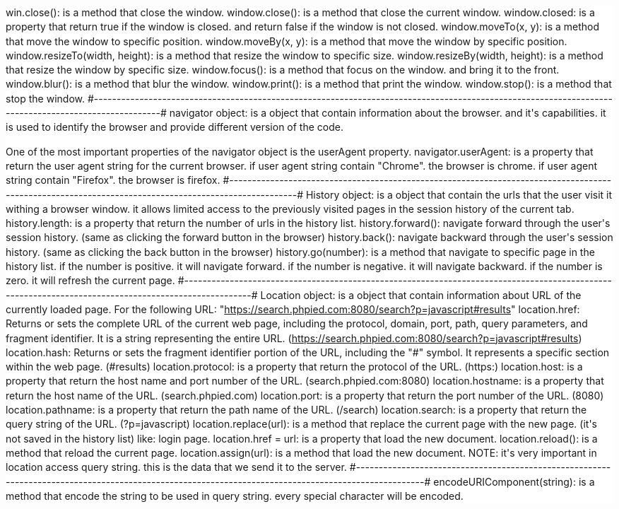 win.close(): is a method that close the window.
window.close(): is a method that close the current window.
window.closed: is a property that return true if the window is closed. and return false if the window is not closed.
window.moveTo(x, y): is a method that move the window to specific position.
window.moveBy(x, y): is a method that move the window by specific position.
window.resizeTo(width, height): is a method that resize the window to specific size.
window.resizeBy(width, height): is a method that resize the window by specific size.
window.focus(): is a method that focus on the window. and bring it to the front.
window.blur(): is a method that blur the window.
window.print(): is a method that print the window.
window.stop(): is a method that stop the window.
#----------------------------------------------------------------------------------------------------------------------------------------------------#
navigator object: is a object that contain information about the browser.
and it's capabilities. it is used to identify the browser and provide different version of the code.

One of the most important properties of the navigator object is the userAgent property.
navigator.userAgent: is a property that return the user agent string for the current browser.
if user agent string contain "Chrome". the browser is chrome.
if user agent string contain "Firefox". the browser is firefox.
#----------------------------------------------------------------------------------------------------------------------------------------------------#
History object: is a object that contain the urls that the user visit it withing a browser window.
it allows limited access to the previously visited pages in the session history of the current tab.
history.length: is a property that return the number of urls in the history list.
history.forward(): navigate forward through the user's session history. (same as clicking the forward button in the browser)
history.back(): navigate backward through the user's session history. (same as clicking the back button in the browser)
history.go(number): is a method that navigate to specific page in the history list.
if the number is positive. it will navigate forward.
if the number is negative. it will navigate backward.
if the number is zero. it will refresh the current page.
#----------------------------------------------------------------------------------------------------------------------------------------------------#
Location object: is a object that contain information about URL of the currently loaded page.
For the following URL: "https://search.phpied.com:8080/search?p=javascript#results"
location.href: Returns or sets the complete URL of the current web page, including the protocol, domain, port, path, query parameters, and fragment identifier. It is a string representing the entire URL.
(https://search.phpied.com:8080/search?p=javascript#results)
location.hash: Returns or sets the fragment identifier portion of the URL, including the "#" symbol. It represents a specific section within the web page. (#results)
location.protocol: is a property that return the protocol of the URL. (https:)
location.host: is a property that return the host name and port number of the URL. (search.phpied.com:8080)
location.hostname: is a property that return the host name of the URL. (search.phpied.com)
location.port: is a property that return the port number of the URL. (8080)
location.pathname: is a property that return the path name of the URL. (/search)
location.search: is a property that return the query string of the URL. (?p=javascript)
location.replace(url): is a method that replace the current page with the new page. (it's not saved in the history list)
like: login page.
location.href = url: is a property that load the new document.
location.reload(): is a method that reload the current page.
location.assign(url): is a method that load the new document.
NOTE: it's very important in location access query string. this is the data that we send it to the server.
#----------------------------------------------------------------------------------------------------------------------------------------------------#
encodeURIComponent(string): is a method that encode the string to be used in query string. every special character will be encoded.